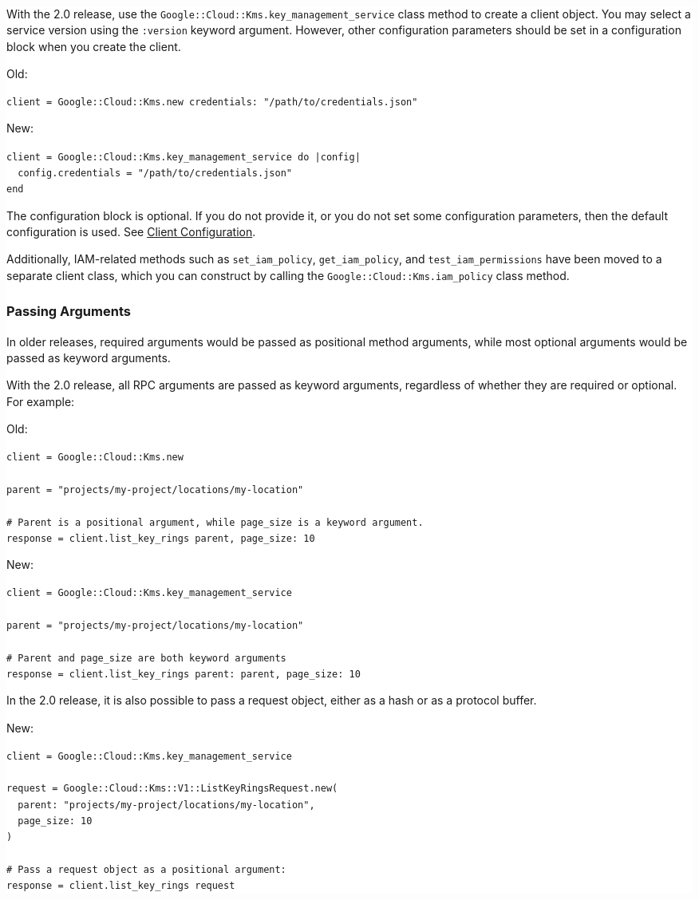 With the 2.0 release, use the `Google::Cloud::Kms.key_management_service` class
method to create a client object. You may select a service version using the
`:version` keyword argument. However, other configuration parameters should be
set in a configuration block when you create the client.

Old:
```
client = Google::Cloud::Kms.new credentials: "/path/to/credentials.json"
```

New:
```
client = Google::Cloud::Kms.key_management_service do |config|
  config.credentials = "/path/to/credentials.json"
end
```

The configuration block is optional. If you do not provide it, or you do not
set some configuration parameters, then the default configuration is used. See
[Client Configuration](#client-configuration).

Additionally, IAM-related methods such as `set_iam_policy`, `get_iam_policy`,
and `test_iam_permissions` have been moved to a separate client class, which
you can construct by calling the `Google::Cloud::Kms.iam_policy` class method.

### Passing Arguments

In older releases, required arguments would be passed as positional method
arguments, while most optional arguments would be passed as keyword arguments.

With the 2.0 release, all RPC arguments are passed as keyword arguments,
regardless of whether they are required or optional. For example:

Old:
```
client = Google::Cloud::Kms.new

parent = "projects/my-project/locations/my-location"

# Parent is a positional argument, while page_size is a keyword argument.
response = client.list_key_rings parent, page_size: 10
```

New:
```
client = Google::Cloud::Kms.key_management_service

parent = "projects/my-project/locations/my-location"

# Parent and page_size are both keyword arguments
response = client.list_key_rings parent: parent, page_size: 10
```

In the 2.0 release, it is also possible to pass a request object, either
as a hash or as a protocol buffer.

New:
```
client = Google::Cloud::Kms.key_management_service

request = Google::Cloud::Kms::V1::ListKeyRingsRequest.new(
  parent: "projects/my-project/locations/my-location",
  page_size: 10
)

# Pass a request object as a positional argument:
response = client.list_key_rings request
```
